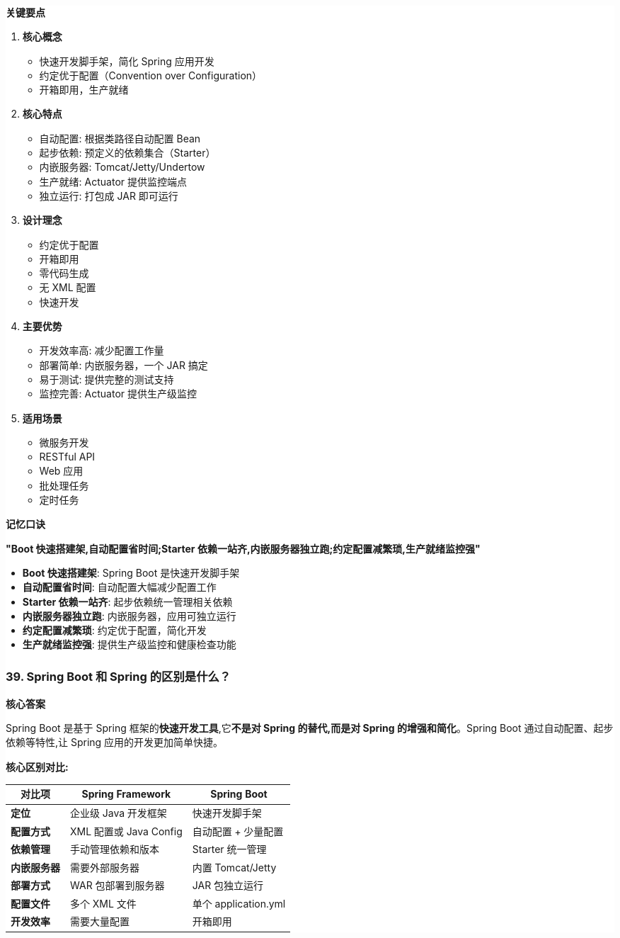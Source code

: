 **关键要点**

1. **核心概念**
   - 快速开发脚手架，简化 Spring 应用开发
   - 约定优于配置（Convention over Configuration）
   - 开箱即用，生产就绪

2. **核心特点**
   - 自动配置: 根据类路径自动配置 Bean
   - 起步依赖: 预定义的依赖集合（Starter）
   - 内嵌服务器: Tomcat/Jetty/Undertow
   - 生产就绪: Actuator 提供监控端点
   - 独立运行: 打包成 JAR 即可运行

3. **设计理念**
   - 约定优于配置
   - 开箱即用
   - 零代码生成
   - 无 XML 配置
   - 快速开发

4. **主要优势**
   - 开发效率高: 减少配置工作量
   - 部署简单: 内嵌服务器，一个 JAR 搞定
   - 易于测试: 提供完整的测试支持
   - 监控完善: Actuator 提供生产级监控

5. **适用场景**
   - 微服务开发
   - RESTful API
   - Web 应用
   - 批处理任务
   - 定时任务

**记忆口诀**

**"Boot 快速搭建架,自动配置省时间;Starter 依赖一站齐,内嵌服务器独立跑;约定配置减繁琐,生产就绪监控强"**

- **Boot 快速搭建架**: Spring Boot 是快速开发脚手架
- **自动配置省时间**: 自动配置大幅减少配置工作
- **Starter 依赖一站齐**: 起步依赖统一管理相关依赖
- **内嵌服务器独立跑**: 内嵌服务器，应用可独立运行
- **约定配置减繁琐**: 约定优于配置，简化开发
- **生产就绪监控强**: 提供生产级监控和健康检查功能

### 39. Spring Boot 和 Spring 的区别是什么？

**核心答案**

Spring Boot 是基于 Spring 框架的**快速开发工具**,它**不是对 Spring 的替代,而是对 Spring 的增强和简化**。Spring Boot 通过自动配置、起步依赖等特性,让 Spring 应用的开发更加简单快捷。

**核心区别对比:**

| 对比项 | Spring Framework | Spring Boot |
|-------|------------------|-------------|
| **定位** | 企业级 Java 开发框架 | 快速开发脚手架 |
| **配置方式** | XML 配置或 Java Config | 自动配置 + 少量配置 |
| **依赖管理** | 手动管理依赖和版本 | Starter 统一管理 |
| **内嵌服务器** | 需要外部服务器 | 内置 Tomcat/Jetty |
| **部署方式** | WAR 包部署到服务器 | JAR 包独立运行 |
| **配置文件** | 多个 XML 文件 | 单个 application.yml |
| **开发效率** | 需要大量配置 | 开箱即用 |